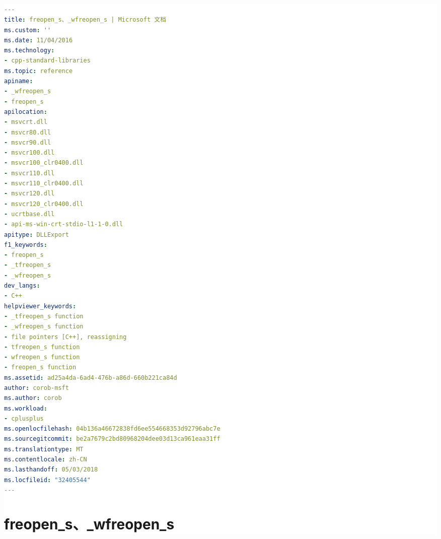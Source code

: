 ```yaml
---
title: freopen_s、_wfreopen_s | Microsoft 文档
ms.custom: ''
ms.date: 11/04/2016
ms.technology:
- cpp-standard-libraries
ms.topic: reference
apiname:
- _wfreopen_s
- freopen_s
apilocation:
- msvcrt.dll
- msvcr80.dll
- msvcr90.dll
- msvcr100.dll
- msvcr100_clr0400.dll
- msvcr110.dll
- msvcr110_clr0400.dll
- msvcr120.dll
- msvcr120_clr0400.dll
- ucrtbase.dll
- api-ms-win-crt-stdio-l1-1-0.dll
apitype: DLLExport
f1_keywords:
- freopen_s
- _tfreopen_s
- _wfreopen_s
dev_langs:
- C++
helpviewer_keywords:
- _tfreopen_s function
- _wfreopen_s function
- file pointers [C++], reassigning
- tfreopen_s function
- wfreopen_s function
- freopen_s function
ms.assetid: ad25a4da-6ad4-476b-a86d-660b221ca84d
author: corob-msft
ms.author: corob
ms.workload:
- cplusplus
ms.openlocfilehash: 04b136a46672838fd6ee554668353d92796abc7e
ms.sourcegitcommit: be2a7679c2bd80968204dee03d13ca961eaa31ff
ms.translationtype: MT
ms.contentlocale: zh-CN
ms.lasthandoff: 05/03/2018
ms.locfileid: "32405544"
---
```

# <a name="freopens-wfreopens"></a>freopen_s、_wfreopen_s
